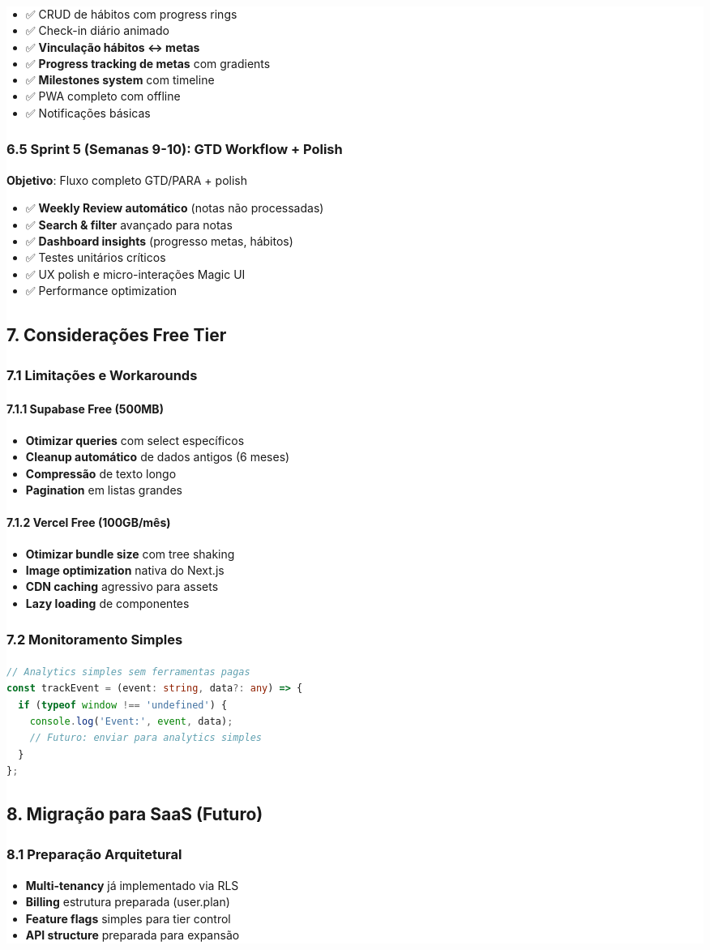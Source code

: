 - ✅ CRUD de hábitos com progress rings
- ✅ Check-in diário animado
- ✅ **Vinculação hábitos ↔ metas**
- ✅ **Progress tracking de metas** com gradients
- ✅ **Milestones system** com timeline
- ✅ PWA completo com offline
- ✅ Notificações básicas

### 6.5 Sprint 5 (Semanas 9-10): GTD Workflow + Polish
**Objetivo**: Fluxo completo GTD/PARA + polish

- ✅ **Weekly Review automático** (notas não processadas)
- ✅ **Search & filter** avançado para notas
- ✅ **Dashboard insights** (progresso metas, hábitos)
- ✅ Testes unitários críticos
- ✅ UX polish e micro-interações Magic UI
- ✅ Performance optimization

## 7. Considerações Free Tier

### 7.1 Limitações e Workarounds

#### 7.1.1 Supabase Free (500MB)
- **Otimizar queries** com select específicos
- **Cleanup automático** de dados antigos (6 meses)
- **Compressão** de texto longo
- **Pagination** em listas grandes

#### 7.1.2 Vercel Free (100GB/mês)
- **Otimizar bundle size** com tree shaking
- **Image optimization** nativa do Next.js
- **CDN caching** agressivo para assets
- **Lazy loading** de componentes

### 7.2 Monitoramento Simples

```typescript
// Analytics simples sem ferramentas pagas
const trackEvent = (event: string, data?: any) => {
  if (typeof window !== 'undefined') {
    console.log('Event:', event, data);
    // Futuro: enviar para analytics simples
  }
};
```

## 8. Migração para SaaS (Futuro)

### 8.1 Preparação Arquitetural
- **Multi-tenancy** já implementado via RLS
- **Billing** estrutura preparada (user.plan)
- **Feature flags** simples para tier control
- **API structure** preparada para expansão
